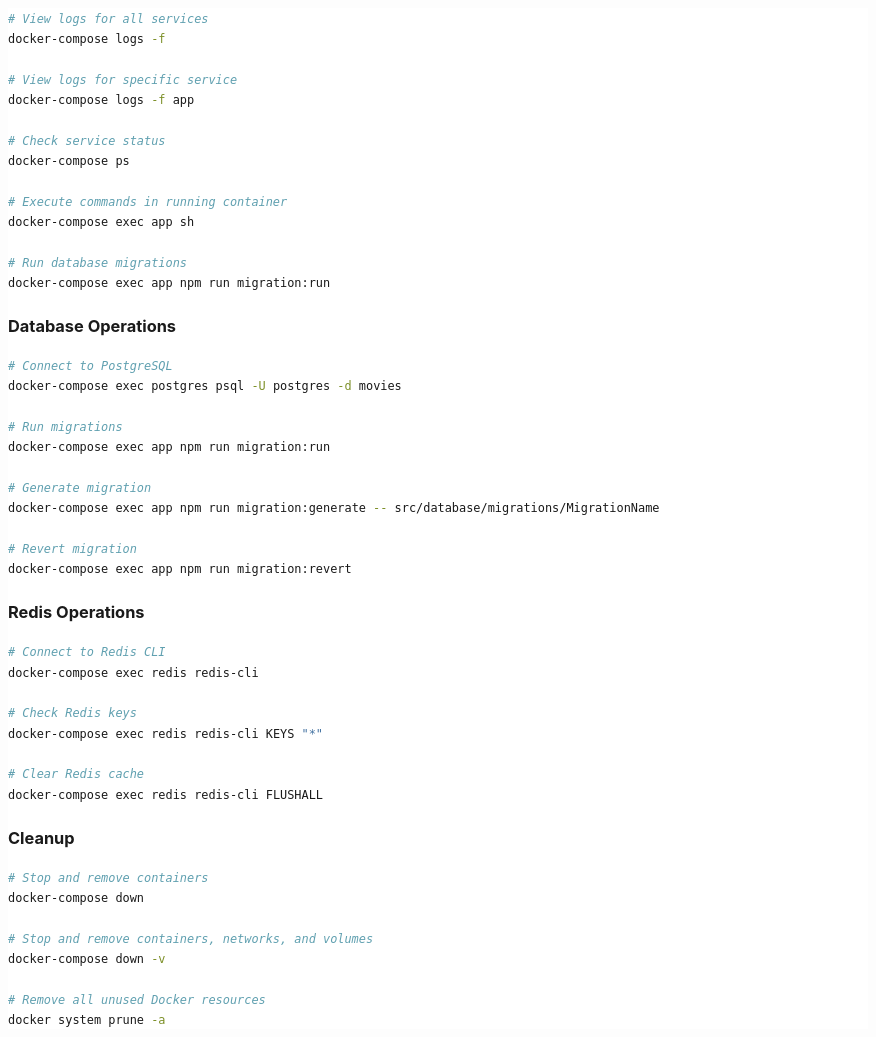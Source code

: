 ```bash
# View logs for all services
docker-compose logs -f

# View logs for specific service
docker-compose logs -f app

# Check service status
docker-compose ps

# Execute commands in running container
docker-compose exec app sh

# Run database migrations
docker-compose exec app npm run migration:run
```

### Database Operations

```bash
# Connect to PostgreSQL
docker-compose exec postgres psql -U postgres -d movies

# Run migrations
docker-compose exec app npm run migration:run

# Generate migration
docker-compose exec app npm run migration:generate -- src/database/migrations/MigrationName

# Revert migration
docker-compose exec app npm run migration:revert
```

### Redis Operations

```bash
# Connect to Redis CLI
docker-compose exec redis redis-cli

# Check Redis keys
docker-compose exec redis redis-cli KEYS "*"

# Clear Redis cache
docker-compose exec redis redis-cli FLUSHALL
```

### Cleanup

```bash
# Stop and remove containers
docker-compose down

# Stop and remove containers, networks, and volumes
docker-compose down -v

# Remove all unused Docker resources
docker system prune -a
```
